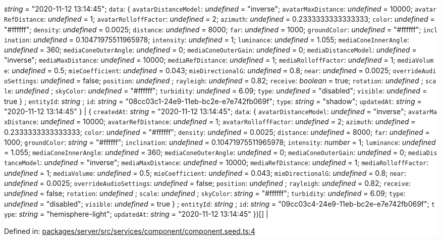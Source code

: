 *string* = "2020-11-12 13:14:45"; `data`: { `avatarDistanceModel`: *undefined* = "inverse"; `avatarMaxDistance`: *undefined* = 10000; `avatarRefDistance`: *undefined* = 1; `avatarRolloffFactor`: *undefined* = 2; `azimuth`: *undefined* = 0.2333333333333333; `color`: *undefined* = "#ffffff"; `density`: *undefined* = 0.0025; `distance`: *undefined* = 8000; `far`: *undefined* = 1000; `groundColor`: *undefined* = "#ffffff"; `inclination`: *undefined* = 0.10471975511965978; `intensity`: *undefined* = 1; `luminance`: *undefined* = 1.055; `mediaConeInnerAngle`: *undefined* = 360; `mediaConeOuterAngle`: *undefined* = 0; `mediaConeOuterGain`: *undefined* = 0; `mediaDistanceModel`: *undefined* = "inverse"; `mediaMaxDistance`: *undefined* = 10000; `mediaRefDistance`: *undefined* = 1; `mediaRolloffFactor`: *undefined* = 1; `mediaVolume`: *undefined* = 0.5; `mieCoefficient`: *undefined* = 0.043; `mieDirectionalG`: *undefined* = 0.8; `near`: *undefined* = 0.0025; `overrideAudioSettings`: *undefined* = false; `position`: *undefined* ; `rayleigh`: *undefined* = 0.82; `receive`: *boolean* = true; `rotation`: *undefined* ; `scale`: *undefined* ; `skyColor`: *undefined* = "#ffffff"; `turbidity`: *undefined* = 6.09; `type`: *undefined* = "disabled"; `visible`: *undefined* = true } ; `entityId`: *string* ; `id`: *string* = "08cc03c1-24e9-11eb-bc2e-e7e742fb069f"; `type`: *string* = "shadow"; `updatedAt`: *string* = "2020-11-12 13:14:45" } \| { `createdAt`: *string* = "2020-11-12 13:14:45"; `data`: { `avatarDistanceModel`: *undefined* = "inverse"; `avatarMaxDistance`: *undefined* = 10000; `avatarRefDistance`: *undefined* = 1; `avatarRolloffFactor`: *undefined* = 2; `azimuth`: *undefined* = 0.2333333333333333; `color`: *undefined* = "#ffffff"; `density`: *undefined* = 0.0025; `distance`: *undefined* = 8000; `far`: *undefined* = 1000; `groundColor`: *string* = "#ffffff"; `inclination`: *undefined* = 0.10471975511965978; `intensity`: *number* = 1; `luminance`: *undefined* = 1.055; `mediaConeInnerAngle`: *undefined* = 360; `mediaConeOuterAngle`: *undefined* = 0; `mediaConeOuterGain`: *undefined* = 0; `mediaDistanceModel`: *undefined* = "inverse"; `mediaMaxDistance`: *undefined* = 10000; `mediaRefDistance`: *undefined* = 1; `mediaRolloffFactor`: *undefined* = 1; `mediaVolume`: *undefined* = 0.5; `mieCoefficient`: *undefined* = 0.043; `mieDirectionalG`: *undefined* = 0.8; `near`: *undefined* = 0.0025; `overrideAudioSettings`: *undefined* = false; `position`: *undefined* ; `rayleigh`: *undefined* = 0.82; `receive`: *undefined* = false; `rotation`: *undefined* ; `scale`: *undefined* ; `skyColor`: *string* = "#ffffff"; `turbidity`: *undefined* = 6.09; `type`: *undefined* = "disabled"; `visible`: *undefined* = true } ; `entityId`: *string* ; `id`: *string* = "09cc03c4-24e9-11eb-bc2e-e7e742fb069f"; `type`: *string* = "hemisphere-light"; `updatedAt`: *string* = "2020-11-12 13:14:45" })[] |

Defined in: [packages/server/src/services/component/component.seed.ts:4](https://github.com/xr3ngine/xr3ngine/blob/66a84a950/packages/server/src/services/component/component.seed.ts#L4)
